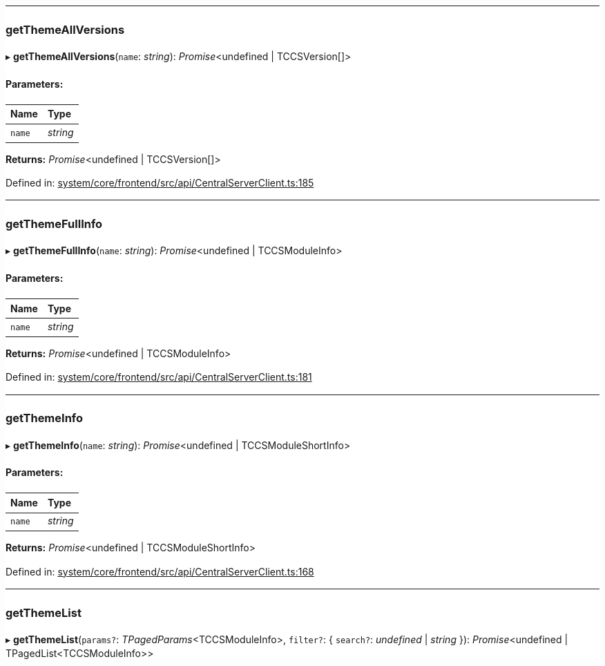 ___

### getThemeAllVersions

▸ **getThemeAllVersions**(`name`: *string*): *Promise*<undefined \| TCCSVersion[]\>

#### Parameters:

Name | Type |
:------ | :------ |
`name` | *string* |

**Returns:** *Promise*<undefined \| TCCSVersion[]\>

Defined in: [system/core/frontend/src/api/CentralServerClient.ts:185](https://github.com/CromwellCMS/Cromwell/blob/b0001b2/system/core/frontend/src/api/CentralServerClient.ts#L185)

___

### getThemeFullInfo

▸ **getThemeFullInfo**(`name`: *string*): *Promise*<undefined \| TCCSModuleInfo\>

#### Parameters:

Name | Type |
:------ | :------ |
`name` | *string* |

**Returns:** *Promise*<undefined \| TCCSModuleInfo\>

Defined in: [system/core/frontend/src/api/CentralServerClient.ts:181](https://github.com/CromwellCMS/Cromwell/blob/b0001b2/system/core/frontend/src/api/CentralServerClient.ts#L181)

___

### getThemeInfo

▸ **getThemeInfo**(`name`: *string*): *Promise*<undefined \| TCCSModuleShortInfo\>

#### Parameters:

Name | Type |
:------ | :------ |
`name` | *string* |

**Returns:** *Promise*<undefined \| TCCSModuleShortInfo\>

Defined in: [system/core/frontend/src/api/CentralServerClient.ts:168](https://github.com/CromwellCMS/Cromwell/blob/b0001b2/system/core/frontend/src/api/CentralServerClient.ts#L168)

___

### getThemeList

▸ **getThemeList**(`params?`: *TPagedParams*<TCCSModuleInfo\>, `filter?`: { `search?`: *undefined* \| *string*  }): *Promise*<undefined \| TPagedList<TCCSModuleInfo\>\>

